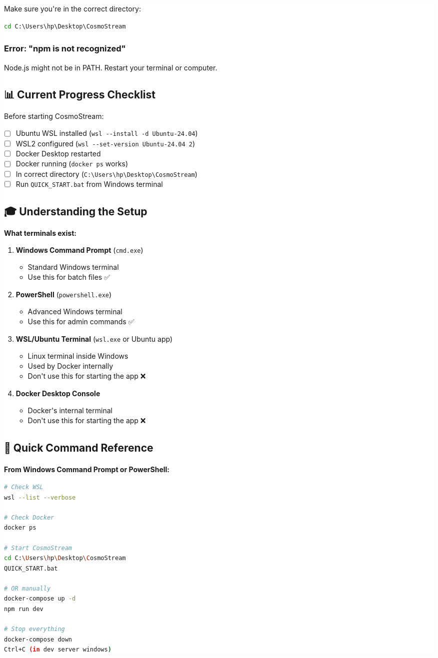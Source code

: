 Make sure you're in the correct directory:
```cmd
cd C:\Users\hp\Desktop\CosmoStream
```

### Error: "npm is not recognized"

Node.js might not be in PATH. Restart your terminal or computer.

## 📊 Current Progress Checklist

Before starting CosmoStream:

- [ ] Ubuntu WSL installed (`wsl --install -d Ubuntu-24.04`)
- [ ] WSL2 configured (`wsl --set-version Ubuntu-24.04 2`)
- [ ] Docker Desktop restarted
- [ ] Docker running (`docker ps` works)
- [ ] In correct directory (`C:\Users\hp\Desktop\CosmoStream`)
- [ ] Run `QUICK_START.bat` from Windows terminal

## 🎓 Understanding the Setup

**What terminals exist:**

1. **Windows Command Prompt** (`cmd.exe`)
   - Standard Windows terminal
   - Use this for batch files ✅

2. **PowerShell** (`powershell.exe`)
   - Advanced Windows terminal
   - Use this for admin commands ✅

3. **WSL/Ubuntu Terminal** (`wsl.exe` or Ubuntu app)
   - Linux terminal inside Windows
   - Used by Docker internally
   - Don't use this for starting the app ❌

4. **Docker Desktop Console**
   - Docker's internal terminal
   - Don't use this for starting the app ❌

## 🚀 Quick Command Reference

**From Windows Command Prompt or PowerShell:**

```bash
# Check WSL
wsl --list --verbose

# Check Docker
docker ps

# Start CosmoStream
cd C:\Users\hp\Desktop\CosmoStream
QUICK_START.bat

# OR manually
docker-compose up -d
npm run dev

# Stop everything
docker-compose down
Ctrl+C (in dev server windows)
```
